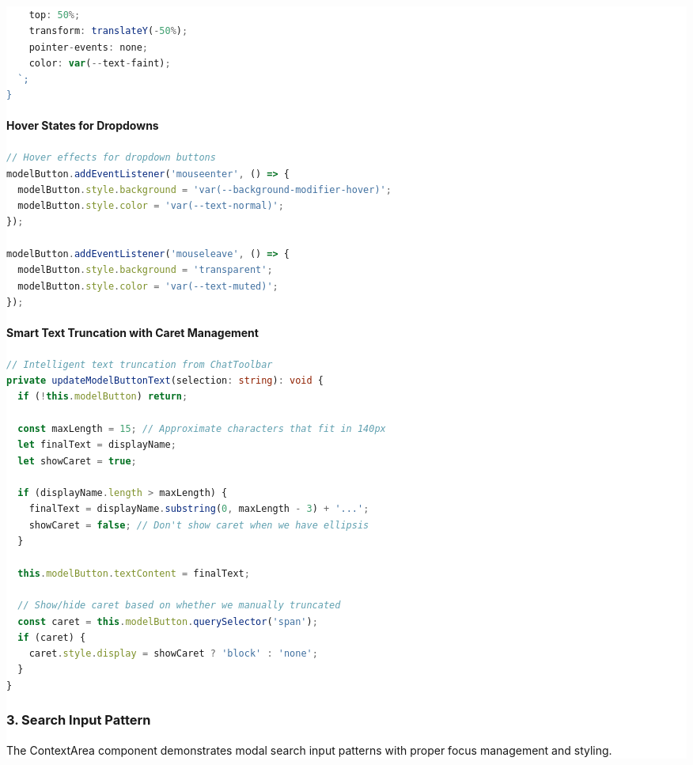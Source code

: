 ```typescript
    top: 50%;
    transform: translateY(-50%);
    pointer-events: none;
    color: var(--text-faint);
  `;
}
```

#### Hover States for Dropdowns

```typescript
// Hover effects for dropdown buttons
modelButton.addEventListener('mouseenter', () => {
  modelButton.style.background = 'var(--background-modifier-hover)';
  modelButton.style.color = 'var(--text-normal)';
});

modelButton.addEventListener('mouseleave', () => {
  modelButton.style.background = 'transparent';
  modelButton.style.color = 'var(--text-muted)';
});
```

#### Smart Text Truncation with Caret Management

```typescript
// Intelligent text truncation from ChatToolbar
private updateModelButtonText(selection: string): void {
  if (!this.modelButton) return;
  
  const maxLength = 15; // Approximate characters that fit in 140px
  let finalText = displayName;
  let showCaret = true;
  
  if (displayName.length > maxLength) {
    finalText = displayName.substring(0, maxLength - 3) + '...';
    showCaret = false; // Don't show caret when we have ellipsis
  }
  
  this.modelButton.textContent = finalText;
  
  // Show/hide caret based on whether we manually truncated
  const caret = this.modelButton.querySelector('span');
  if (caret) {
    caret.style.display = showCaret ? 'block' : 'none';
  }
}
```

### 3. Search Input Pattern

The ContextArea component demonstrates modal search input patterns with proper focus management and styling.
